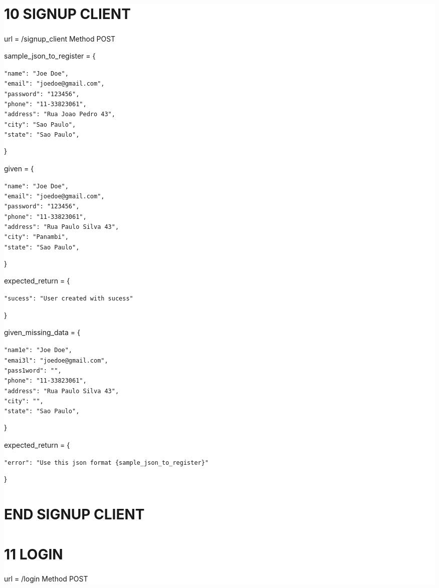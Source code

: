 
# 10 SIGNUP CLIENT
url = /signup_client
Method POST

sample_json_to_register = {

    "name": "Joe Doe",
    "email": "joedoe@gmail.com",
    "password": "123456",
    "phone": "11-33823061",
    "address": "Rua Joao Pedro 43",
    "city": "Sao Paulo",
    "state": "Sao Paulo",
}

given = {

    "name": "Joe Doe",
    "email": "joedoe@gmail.com",
    "password": "123456",
    "phone": "11-33823061",
    "address": "Rua Paulo Silva 43",
    "city": "Panambi",
    "state": "Sao Paulo",
}

expected_return = {

    "sucess": "User created with sucess"
}

given_missing_data = {

    "nam1e": "Joe Doe",
    "emai3l": "joedoe@gmail.com",
    "pass1word": "",
    "phone": "11-33823061",
    "address": "Rua Paulo Silva 43",
    "city": "",
    "state": "Sao Paulo",
}

expected_return = {

    "error": "Use this json format {sample_json_to_register}"
}
# END SIGNUP CLIENT


# 11 LOGIN
url = /login
Method POST
